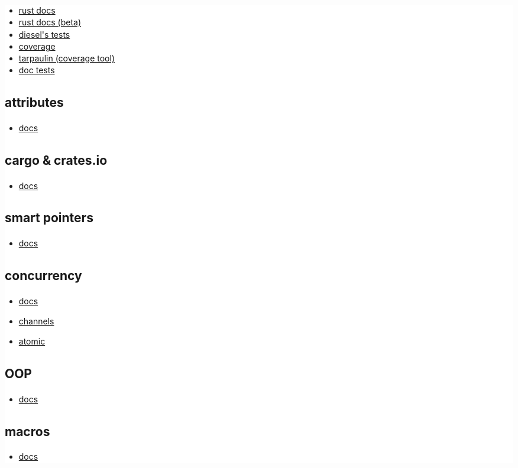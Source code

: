 - [rust docs](https://doc.rust-lang.org/book/ch11-01-writing-tests.html#how-to-write-tests)
- [rust docs (beta)](https://doc.rust-lang.org/beta/rust-by-example/testing/unit_testing.html)
- [diesel's tests](https://github.com/diesel-rs/diesel/tree/master/diesel_tests/tests)
- [coverage](https://blog.rust-lang.org/inside-rust/2020/11/12/source-based-code-coverage.html)
- [tarpaulin (coverage tool)](https://github.com/xd009642/tarpaulin)
- [doc tests](https://doc.rust-lang.org/rustdoc/documentation-tests.html)

## attributes

- [docs](https://doc.rust-lang.org/reference/attributes.html)

## cargo & crates.io

- [docs](https://doc.rust-lang.org/book/ch14-00-more-about-cargo.html)

## smart pointers

- [docs](https://doc.rust-lang.org/book/ch15-00-smart-pointers.html)

## concurrency

- [docs](https://doc.rust-lang.org/book/ch16-01-threads.html)

- [channels](https://doc.rust-lang.org/book/ch16-02-message-passing.html)
- [atomic](https://doc.rust-lang.org/book/ch16-03-shared-state.html#atomic-reference-counting-with-arct)

## OOP

- [docs](https://doc.rust-lang.org/book/ch17-00-oop.html)

## macros

- [docs](https://doc.rust-lang.org/book/ch19-06-macros.html)